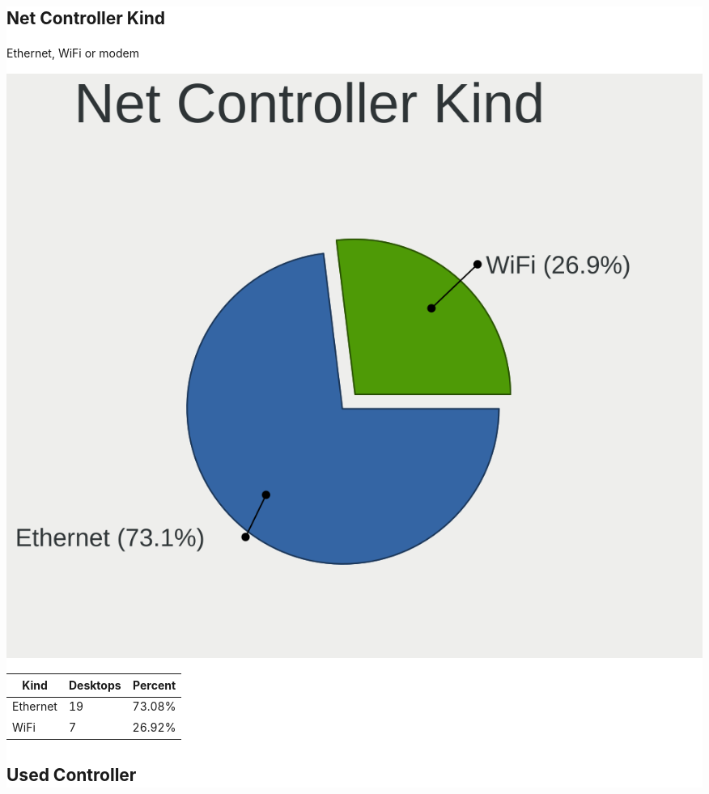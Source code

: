 Net Controller Kind
-------------------

Ethernet, WiFi or modem

![Net Controller Kind](./images/pie_chart/net_kind.svg)


| Kind     | Desktops | Percent |
|----------|----------|---------|
| Ethernet | 19       | 73.08%  |
| WiFi     | 7        | 26.92%  |

Used Controller
---------------
